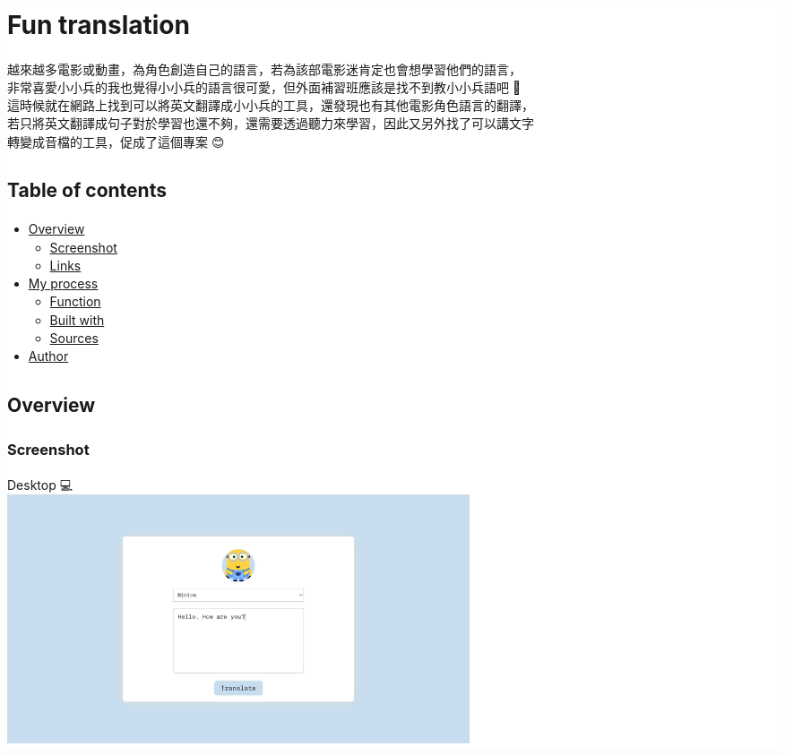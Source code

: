 # Fun translation

越來越多電影或動畫，為角色創造自己的語言，若為該部電影迷肯定也會想學習他們的語言，  
非常喜愛小小兵的我也覺得小小兵的語言很可愛，但外面補習班應該是找不到教小小兵語吧 🤣  
這時候就在網路上找到可以將英文翻譯成小小兵的工具，還發現也有其他電影角色語言的翻譯，  
若只將英文翻譯成句子對於學習也還不夠，還需要透過聽力來學習，因此又另外找了可以講文字  
轉變成音檔的工具，促成了這個專案 😊

## Table of contents

- [Overview](#overview)
  - [Screenshot](#screenshot)
  - [Links](#links)
- [My process](#my-process)
  - [Function](#function)
  - [Built with](#built-with)
  - [Sources](#sources)
- [Author](#author)

## Overview

### Screenshot

Desktop 💻  
<img src="src/images/screenshot-1.png" width="60%">